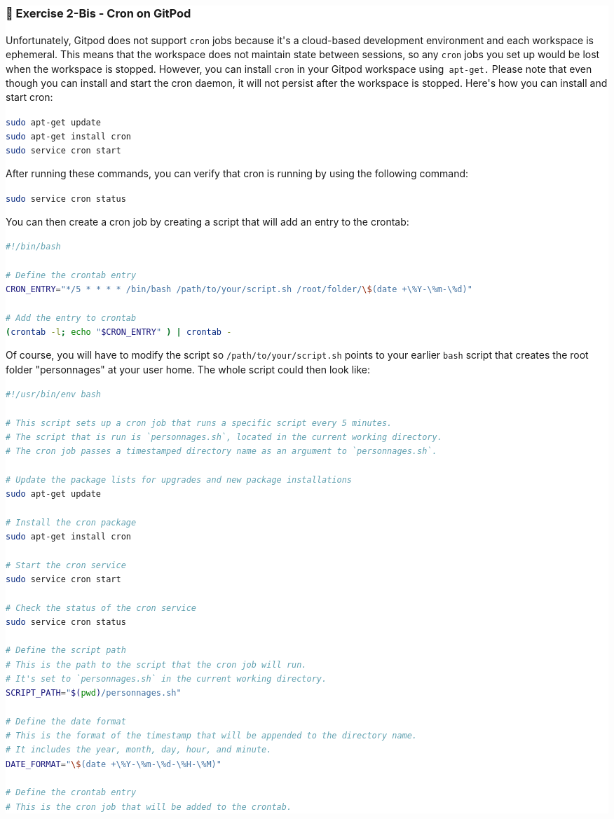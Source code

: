 ### 🧪  Exercise 2-Bis - Cron on GitPod

Unfortunately, Gitpod does not support `cron` jobs because it's a cloud-based development environment and each workspace is ephemeral.
This means that the workspace does not maintain state between sessions, so any `cron` jobs you set up would be lost when the workspace is stopped.
However, you can install `cron` in your Gitpod workspace using` apt-get.`
Please note that even though you can install and start the cron daemon, it will not persist after the workspace is stopped.
Here's how you can install and start cron:
    
```bash
sudo apt-get update
sudo apt-get install cron
sudo service cron start
```
After running these commands, you can verify that cron is running by using the following command:
```bash
sudo service cron status
```
You can then create a cron job by creating a script that will add an entry to the crontab:
```bash
#!/bin/bash

# Define the crontab entry
CRON_ENTRY="*/5 * * * * /bin/bash /path/to/your/script.sh /root/folder/\$(date +\%Y-\%m-\%d)"

# Add the entry to crontab
(crontab -l; echo "$CRON_ENTRY" ) | crontab -
```

Of course, you will have to modify the script so `/path/to/your/script.sh` points to your earlier `bash` script that creates the root folder "personnages" at your user home.
The whole script could then look like:

```bash
#!/usr/bin/env bash

# This script sets up a cron job that runs a specific script every 5 minutes.
# The script that is run is `personnages.sh`, located in the current working directory.
# The cron job passes a timestamped directory name as an argument to `personnages.sh`.

# Update the package lists for upgrades and new package installations
sudo apt-get update

# Install the cron package
sudo apt-get install cron

# Start the cron service
sudo service cron start

# Check the status of the cron service
sudo service cron status

# Define the script path
# This is the path to the script that the cron job will run.
# It's set to `personnages.sh` in the current working directory.
SCRIPT_PATH="$(pwd)/personnages.sh"

# Define the date format
# This is the format of the timestamp that will be appended to the directory name.
# It includes the year, month, day, hour, and minute.
DATE_FORMAT="\$(date +\%Y-\%m-\%d-\%H-\%M)"

# Define the crontab entry
# This is the cron job that will be added to the crontab.
```